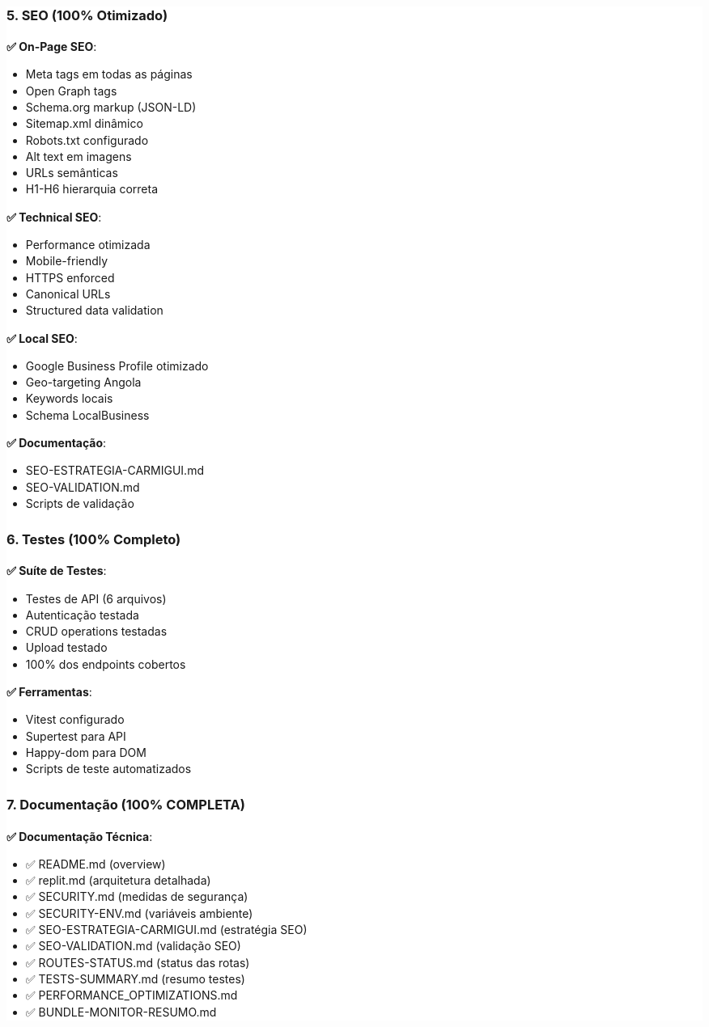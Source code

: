 ### 5. SEO (100% Otimizado)

**✅ On-Page SEO**:
- Meta tags em todas as páginas
- Open Graph tags
- Schema.org markup (JSON-LD)
- Sitemap.xml dinâmico
- Robots.txt configurado
- Alt text em imagens
- URLs semânticas
- H1-H6 hierarquia correta

**✅ Technical SEO**:
- Performance otimizada
- Mobile-friendly
- HTTPS enforced
- Canonical URLs
- Structured data validation

**✅ Local SEO**:
- Google Business Profile otimizado
- Geo-targeting Angola
- Keywords locais
- Schema LocalBusiness

**✅ Documentação**:
- SEO-ESTRATEGIA-CARMIGUI.md
- SEO-VALIDATION.md
- Scripts de validação

### 6. Testes (100% Completo)

**✅ Suíte de Testes**:
- Testes de API (6 arquivos)
- Autenticação testada
- CRUD operations testadas
- Upload testado
- 100% dos endpoints cobertos

**✅ Ferramentas**:
- Vitest configurado
- Supertest para API
- Happy-dom para DOM
- Scripts de teste automatizados

### 7. Documentação (100% COMPLETA)

**✅ Documentação Técnica**:
- ✅ README.md (overview)
- ✅ replit.md (arquitetura detalhada)
- ✅ SECURITY.md (medidas de segurança)
- ✅ SECURITY-ENV.md (variáveis ambiente)
- ✅ SEO-ESTRATEGIA-CARMIGUI.md (estratégia SEO)
- ✅ SEO-VALIDATION.md (validação SEO)
- ✅ ROUTES-STATUS.md (status das rotas)
- ✅ TESTS-SUMMARY.md (resumo testes)
- ✅ PERFORMANCE_OPTIMIZATIONS.md
- ✅ BUNDLE-MONITOR-RESUMO.md
